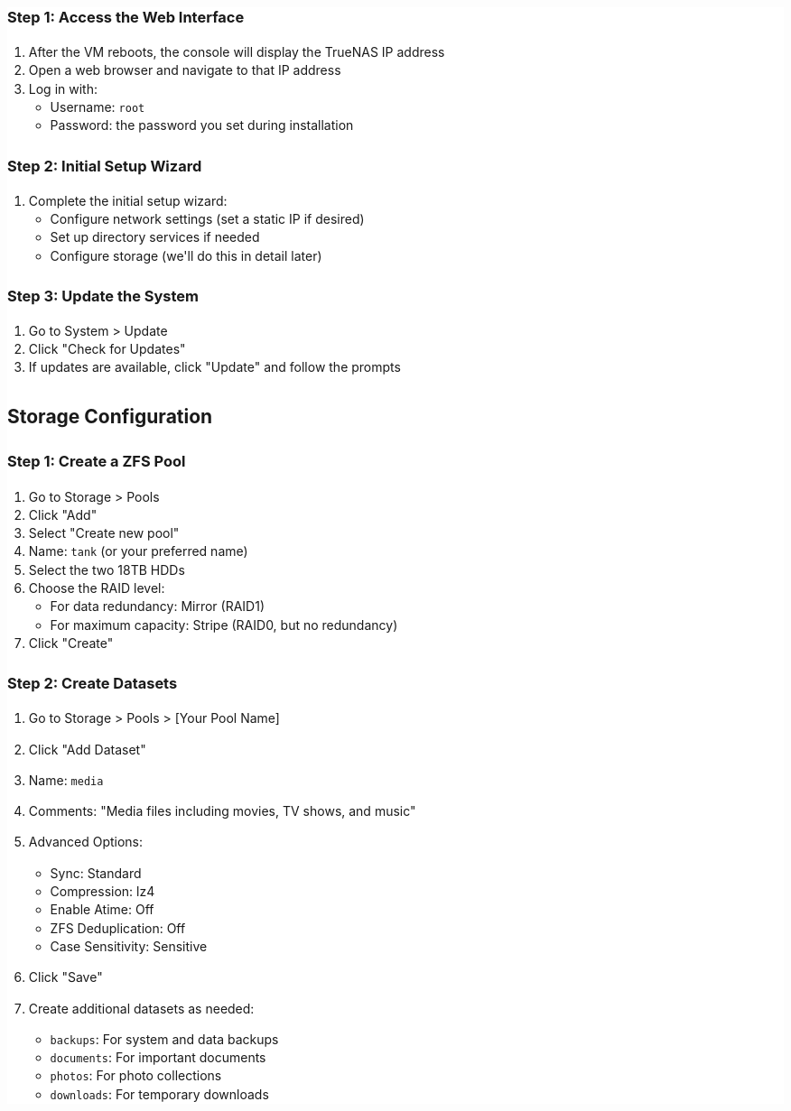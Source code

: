 ### Step 1: Access the Web Interface

1. After the VM reboots, the console will display the TrueNAS IP address
2. Open a web browser and navigate to that IP address
3. Log in with:
   - Username: `root`
   - Password: the password you set during installation

### Step 2: Initial Setup Wizard

1. Complete the initial setup wizard:
   - Configure network settings (set a static IP if desired)
   - Set up directory services if needed
   - Configure storage (we'll do this in detail later)

### Step 3: Update the System

1. Go to System > Update
2. Click "Check for Updates"
3. If updates are available, click "Update" and follow the prompts

## Storage Configuration

### Step 1: Create a ZFS Pool

1. Go to Storage > Pools
2. Click "Add"
3. Select "Create new pool"
4. Name: `tank` (or your preferred name)
5. Select the two 18TB HDDs
6. Choose the RAID level:
   - For data redundancy: Mirror (RAID1)
   - For maximum capacity: Stripe (RAID0, but no redundancy)
7. Click "Create"

### Step 2: Create Datasets

1. Go to Storage > Pools > [Your Pool Name]
2. Click "Add Dataset"
3. Name: `media`
4. Comments: "Media files including movies, TV shows, and music"
5. Advanced Options:
   - Sync: Standard
   - Compression: lz4
   - Enable Atime: Off
   - ZFS Deduplication: Off
   - Case Sensitivity: Sensitive
6. Click "Save"

7. Create additional datasets as needed:
   - `backups`: For system and data backups
   - `documents`: For important documents
   - `photos`: For photo collections
   - `downloads`: For temporary downloads
